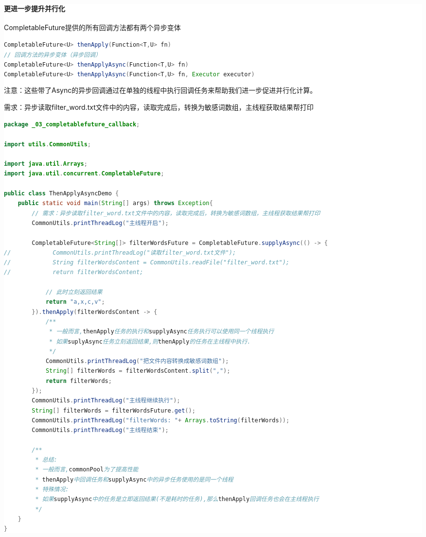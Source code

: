 #### 更进一步提升并行化
CompletableFuture提供的所有回调方法都有两个异步变体

```java
CompletableFuture<U> thenApply(Function<T,U> fn)
// 回调方法的异步变体（异步回调）
CompletableFuture<U> thenApplyAsync(Function<T,U> fn)
CompletableFuture<U> thenApplyAsync(Function<T,U> fn, Executor executor)
```

注意：这些带了Async的异步回调通过在单独的线程中执行回调任务来帮助我们进一步促进并行化计算。

需求：异步读取filter_word.txt文件中的内容，读取完成后，转换为敏感词数组，主线程获取结果帮打印

```java
package _03_completablefuture_callback;

import utils.CommonUtils;

import java.util.Arrays;
import java.util.concurrent.CompletableFuture;

public class ThenApplyAsyncDemo {
    public static void main(String[] args) throws Exception{
        // 需求：异步读取filter_word.txt文件中的内容，读取完成后，转换为敏感词数组，主线程获取结果帮打印
        CommonUtils.printThreadLog("主线程开启");

        CompletableFuture<String[]> filterWordsFuture = CompletableFuture.supplyAsync(() -> {
//            CommonUtils.printThreadLog("读取filter_word.txt文件");
//            String filterWordsContent = CommonUtils.readFile("filter_word.txt");
//            return filterWordsContent;

            // 此时立刻返回结果
            return "a,x,c,v";
        }).thenApply(filterWordsContent -> {
            /**
             * 一般而言,thenApply任务的执行和supplyAsync任务执行可以使用同一个线程执行
             * 如果suplyAsync任务立刻返回结果,则thenApply的任务在主线程中执行.
             */
            CommonUtils.printThreadLog("把文件内容转换成敏感词数组");
            String[] filterWords = filterWordsContent.split(",");
            return filterWords;
        });
        CommonUtils.printThreadLog("主线程继续执行");
        String[] filterWords = filterWordsFuture.get();
        CommonUtils.printThreadLog("filterWords: "+ Arrays.toString(filterWords));
        CommonUtils.printThreadLog("主线程结束");

        /**
         * 总结:
         * 一般而言,commonPool为了提高性能
         * thenApply中回调任务和supplyAsync中的异步任务使用的是同一个线程
         * 特殊情况:
         * 如果supplyAsync中的任务是立即返回结果(不是耗时的任务),那么thenApply回调任务也会在主线程执行
         */
    }
}

```
